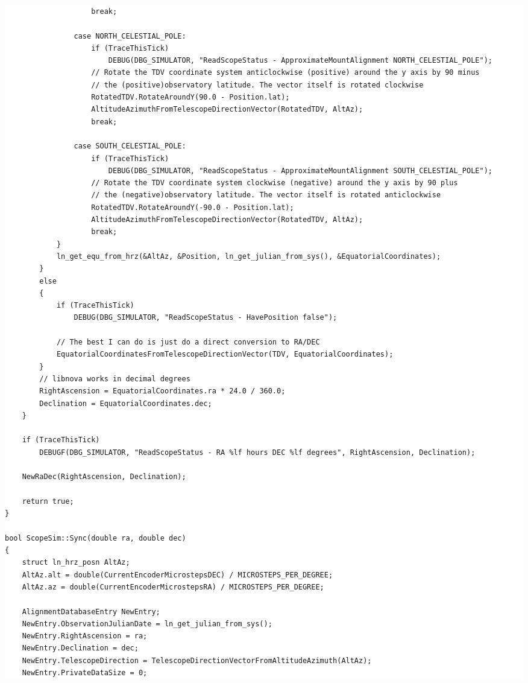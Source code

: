                         break;

                    case NORTH_CELESTIAL_POLE:
                        if (TraceThisTick)
                            DEBUG(DBG_SIMULATOR, "ReadScopeStatus - ApproximateMountAlignment NORTH_CELESTIAL_POLE");
                        // Rotate the TDV coordinate system anticlockwise (positive) around the y axis by 90 minus
                        // the (positive)observatory latitude. The vector itself is rotated clockwise
                        RotatedTDV.RotateAroundY(90.0 - Position.lat);
                        AltitudeAzimuthFromTelescopeDirectionVector(RotatedTDV, AltAz);
                        break;

                    case SOUTH_CELESTIAL_POLE:
                        if (TraceThisTick)
                            DEBUG(DBG_SIMULATOR, "ReadScopeStatus - ApproximateMountAlignment SOUTH_CELESTIAL_POLE");
                        // Rotate the TDV coordinate system clockwise (negative) around the y axis by 90 plus
                        // the (negative)observatory latitude. The vector itself is rotated anticlockwise
                        RotatedTDV.RotateAroundY(-90.0 - Position.lat);
                        AltitudeAzimuthFromTelescopeDirectionVector(RotatedTDV, AltAz);
                        break;
                }
                ln_get_equ_from_hrz(&AltAz, &Position, ln_get_julian_from_sys(), &EquatorialCoordinates);
            }
            else
            {
                if (TraceThisTick)
                    DEBUG(DBG_SIMULATOR, "ReadScopeStatus - HavePosition false");

                // The best I can do is just do a direct conversion to RA/DEC
                EquatorialCoordinatesFromTelescopeDirectionVector(TDV, EquatorialCoordinates);
            }
            // libnova works in decimal degrees
            RightAscension = EquatorialCoordinates.ra * 24.0 / 360.0;
            Declination = EquatorialCoordinates.dec;
        }

        if (TraceThisTick)
            DEBUGF(DBG_SIMULATOR, "ReadScopeStatus - RA %lf hours DEC %lf degrees", RightAscension, Declination);

        NewRaDec(RightAscension, Declination);

        return true;
    }

    bool ScopeSim::Sync(double ra, double dec)
    {
        struct ln_hrz_posn AltAz;
        AltAz.alt = double(CurrentEncoderMicrostepsDEC) / MICROSTEPS_PER_DEGREE;
        AltAz.az = double(CurrentEncoderMicrostepsRA) / MICROSTEPS_PER_DEGREE;

        AlignmentDatabaseEntry NewEntry;
        NewEntry.ObservationJulianDate = ln_get_julian_from_sys();
        NewEntry.RightAscension = ra;
        NewEntry.Declination = dec;
        NewEntry.TelescopeDirection = TelescopeDirectionVectorFromAltitudeAzimuth(AltAz);
        NewEntry.PrivateDataSize = 0;
